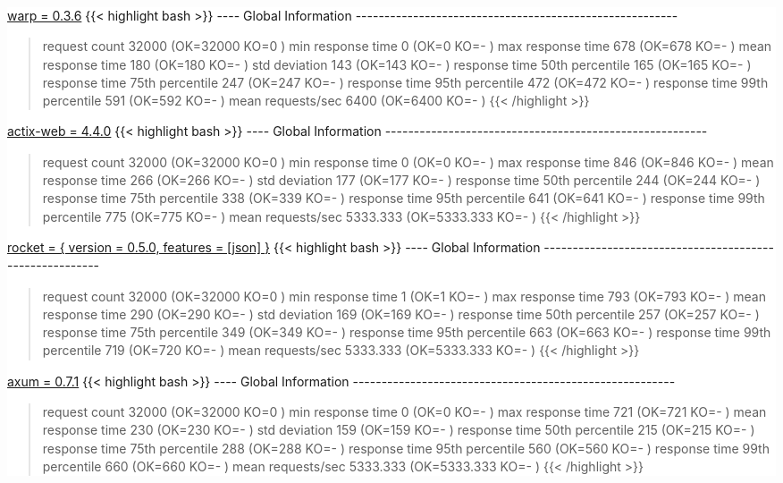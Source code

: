 
[warp = 0.3.6](http://docs.rs/warp)
{{< highlight bash >}}
---- Global Information --------------------------------------------------------
> request count                                      32000 (OK=32000  KO=0     )
> min response time                                      0 (OK=0      KO=-     )
> max response time                                    678 (OK=678    KO=-     )
> mean response time                                   180 (OK=180    KO=-     )
> std deviation                                        143 (OK=143    KO=-     )
> response time 50th percentile                        165 (OK=165    KO=-     )
> response time 75th percentile                        247 (OK=247    KO=-     )
> response time 95th percentile                        472 (OK=472    KO=-     )
> response time 99th percentile                        591 (OK=592    KO=-     )
> mean requests/sec                                   6400 (OK=6400   KO=-     )
{{< /highlight >}}

[actix-web = 4.4.0](http://docs.rs/actix-web)
{{< highlight bash >}}
---- Global Information --------------------------------------------------------
> request count                                      32000 (OK=32000  KO=0     )
> min response time                                      0 (OK=0      KO=-     )
> max response time                                    846 (OK=846    KO=-     )
> mean response time                                   266 (OK=266    KO=-     )
> std deviation                                        177 (OK=177    KO=-     )
> response time 50th percentile                        244 (OK=244    KO=-     )
> response time 75th percentile                        338 (OK=339    KO=-     )
> response time 95th percentile                        641 (OK=641    KO=-     )
> response time 99th percentile                        775 (OK=775    KO=-     )
> mean requests/sec                                5333.333 (OK=5333.333 KO=-     )
{{< /highlight >}}

[rocket = { version = 0.5.0, features = [json] }](http://docs.rs/rocket)
{{< highlight bash >}}
---- Global Information --------------------------------------------------------
> request count                                      32000 (OK=32000  KO=0     )
> min response time                                      1 (OK=1      KO=-     )
> max response time                                    793 (OK=793    KO=-     )
> mean response time                                   290 (OK=290    KO=-     )
> std deviation                                        169 (OK=169    KO=-     )
> response time 50th percentile                        257 (OK=257    KO=-     )
> response time 75th percentile                        349 (OK=349    KO=-     )
> response time 95th percentile                        663 (OK=663    KO=-     )
> response time 99th percentile                        719 (OK=720    KO=-     )
> mean requests/sec                                5333.333 (OK=5333.333 KO=-     )
{{< /highlight >}}

[axum = 0.7.1](http://docs.rs/axum)
{{< highlight bash >}}
---- Global Information --------------------------------------------------------
> request count                                      32000 (OK=32000  KO=0     )
> min response time                                      0 (OK=0      KO=-     )
> max response time                                    721 (OK=721    KO=-     )
> mean response time                                   230 (OK=230    KO=-     )
> std deviation                                        159 (OK=159    KO=-     )
> response time 50th percentile                        215 (OK=215    KO=-     )
> response time 75th percentile                        288 (OK=288    KO=-     )
> response time 95th percentile                        560 (OK=560    KO=-     )
> response time 99th percentile                        660 (OK=660    KO=-     )
> mean requests/sec                                5333.333 (OK=5333.333 KO=-     )
{{< /highlight >}}
